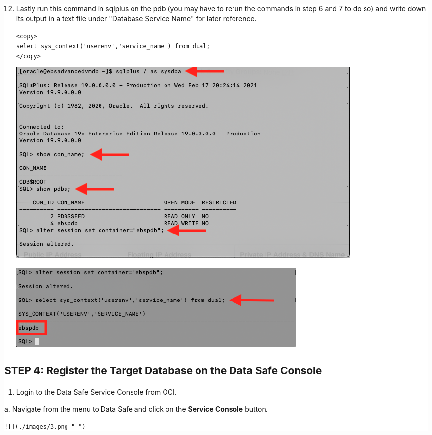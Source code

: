 12. Lastly run this command in sqlplus on the pdb (you may have to rerun the commands in step 6 and 7 to do so) and write down its output in a text file under "Database Service Name" for later reference. 

        <copy>
        select sys_context('userenv','service_name') from dual;
        </copy>

    ![](./images/6.png " ")

    ![](./images/9.png " ")


## **STEP 4:** Register the Target Database on the Data Safe Console

1. Login to the Data Safe Service Console from OCI. 

  a. Navigate from the menu to Data Safe and click on the **Service Console** button. 

    ![](./images/3.png " ")
